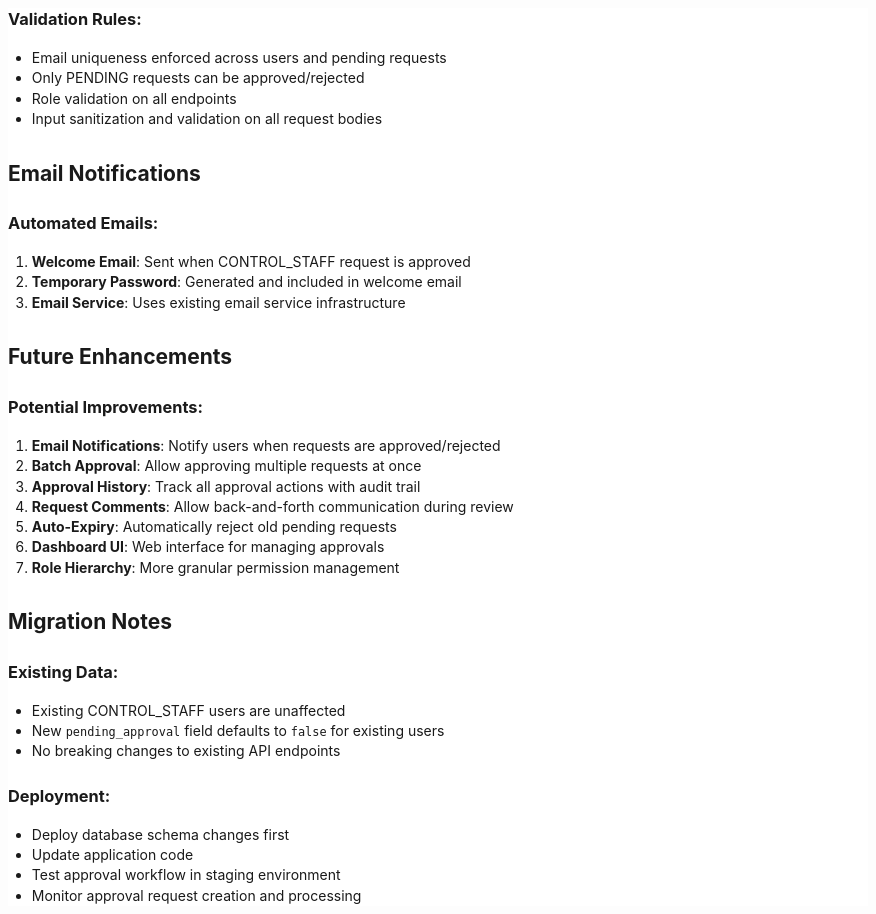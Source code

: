 ### Validation Rules:

- Email uniqueness enforced across users and pending requests
- Only PENDING requests can be approved/rejected
- Role validation on all endpoints
- Input sanitization and validation on all request bodies

## Email Notifications

### Automated Emails:

1. **Welcome Email**: Sent when CONTROL_STAFF request is approved
2. **Temporary Password**: Generated and included in welcome email
3. **Email Service**: Uses existing email service infrastructure

## Future Enhancements

### Potential Improvements:

1. **Email Notifications**: Notify users when requests are approved/rejected
2. **Batch Approval**: Allow approving multiple requests at once
3. **Approval History**: Track all approval actions with audit trail
4. **Request Comments**: Allow back-and-forth communication during review
5. **Auto-Expiry**: Automatically reject old pending requests
6. **Dashboard UI**: Web interface for managing approvals
7. **Role Hierarchy**: More granular permission management

## Migration Notes

### Existing Data:

- Existing CONTROL_STAFF users are unaffected
- New `pending_approval` field defaults to `false` for existing users
- No breaking changes to existing API endpoints

### Deployment:

- Deploy database schema changes first
- Update application code
- Test approval workflow in staging environment
- Monitor approval request creation and processing
